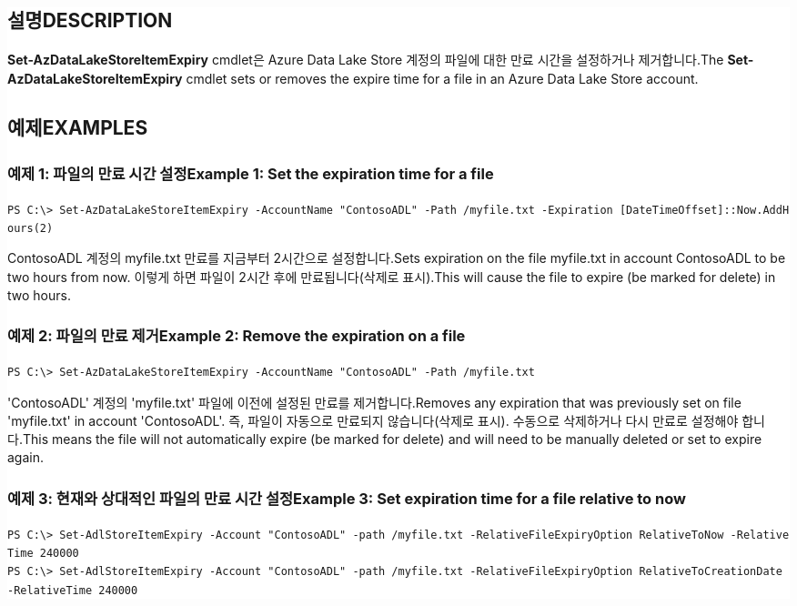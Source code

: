 ## <span data-ttu-id="c6026-107">설명</span><span class="sxs-lookup"><span data-stu-id="c6026-107">DESCRIPTION</span></span>
<span data-ttu-id="c6026-108">**Set-AzDataLakeStoreItemExpiry** cmdlet은 Azure Data Lake Store 계정의 파일에 대한 만료 시간을 설정하거나 제거합니다.</span><span class="sxs-lookup"><span data-stu-id="c6026-108">The **Set-AzDataLakeStoreItemExpiry** cmdlet sets or removes the expire time for a file in an Azure Data Lake Store account.</span></span>

## <span data-ttu-id="c6026-109">예제</span><span class="sxs-lookup"><span data-stu-id="c6026-109">EXAMPLES</span></span>

### <span data-ttu-id="c6026-110">예제 1: 파일의 만료 시간 설정</span><span class="sxs-lookup"><span data-stu-id="c6026-110">Example 1: Set the expiration time for a file</span></span>
```
PS C:\> Set-AzDataLakeStoreItemExpiry -AccountName "ContosoADL" -Path /myfile.txt -Expiration [DateTimeOffset]::Now.AddHours(2)
```

<span data-ttu-id="c6026-111">ContosoADL 계정의 myfile.txt 만료를 지금부터 2시간으로 설정합니다.</span><span class="sxs-lookup"><span data-stu-id="c6026-111">Sets expiration on the file myfile.txt in account ContosoADL to be two hours from now.</span></span>
<span data-ttu-id="c6026-112">이렇게 하면 파일이 2시간 후에 만료됩니다(삭제로 표시).</span><span class="sxs-lookup"><span data-stu-id="c6026-112">This will cause the file to expire (be marked for delete) in two hours.</span></span>

### <span data-ttu-id="c6026-113">예제 2: 파일의 만료 제거</span><span class="sxs-lookup"><span data-stu-id="c6026-113">Example 2: Remove the expiration on a file</span></span>
```
PS C:\> Set-AzDataLakeStoreItemExpiry -AccountName "ContosoADL" -Path /myfile.txt
```

<span data-ttu-id="c6026-114">'ContosoADL' 계정의 'myfile.txt' 파일에 이전에 설정된 만료를 제거합니다.</span><span class="sxs-lookup"><span data-stu-id="c6026-114">Removes any expiration that was previously set on file 'myfile.txt' in account 'ContosoADL'.</span></span>
<span data-ttu-id="c6026-115">즉, 파일이 자동으로 만료되지 않습니다(삭제로 표시). 수동으로 삭제하거나 다시 만료로 설정해야 합니다.</span><span class="sxs-lookup"><span data-stu-id="c6026-115">This means the file will not automatically expire (be marked for delete) and will need to be manually deleted or set to expire again.</span></span>

### <span data-ttu-id="c6026-116">예제 3: 현재와 상대적인 파일의 만료 시간 설정</span><span class="sxs-lookup"><span data-stu-id="c6026-116">Example 3: Set expiration time for a file relative to now</span></span>
```
PS C:\> Set-AdlStoreItemExpiry -Account "ContosoADL" -path /myfile.txt -RelativeFileExpiryOption RelativeToNow -RelativeTime 240000
PS C:\> Set-AdlStoreItemExpiry -Account "ContosoADL" -path /myfile.txt -RelativeFileExpiryOption RelativeToCreationDate -RelativeTime 240000
```

